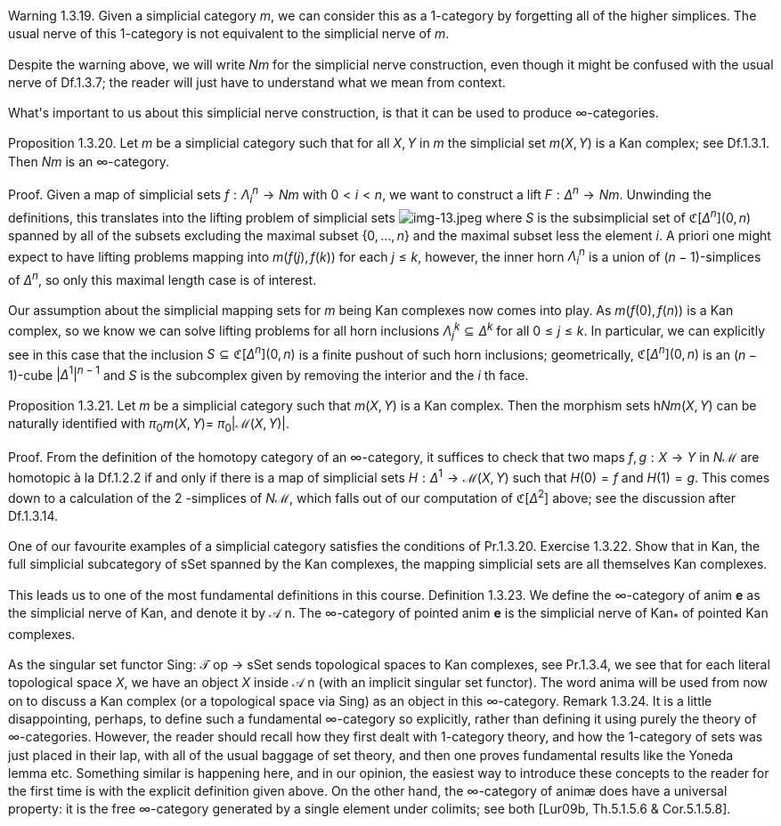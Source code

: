 Warning 1.3.19. Given a simplicial category $m$, we can consider this as a 1-category by forgetting all of the higher simplices. The usual nerve of this 1-category is not equivalent to the simplicial nerve of $m$.

Despite the warning above, we will write $N m$ for the simplicial nerve construction, even though it might be confused with the usual nerve of Df.1.3.7; the reader will just have to understand what we mean from context.

What's important to us about this simplicial nerve construction, is that it can be used to produce $\infty$-categories.

Proposition 1.3.20. Let $m$ be a simplicial category such that for all $X, Y$ in $m$ the simplicial set $m(X, Y)$ is a Kan complex; see Df.1.3.1. Then $N m$ is an $\infty$-category.

Proof. Given a map of simplicial sets $f: \Lambda_{i}^{n} \rightarrow N m$ with $0<i<n$, we want to construct a lift $F: \Delta^{n} \rightarrow N m$. Unwinding the definitions, this translates into the lifting problem of simplicial sets
![img-13.jpeg](img-13.jpeg)
where $S$ is the subsimplicial set of $\mathfrak{C}\left[\Delta^{n}\right](0, n)$ spanned by all of the subsets excluding the maximal subset $\{0, \ldots, n\}$ and the maximal subset less the element $i$. A priori one might expect to have lifting problems mapping into $m(f(j), f(k))$ for each $j \leqslant k$, however, the inner horn $\Lambda_{i}^{n}$ is a union of $(n-1)$-simplices of $\Delta^{n}$, so only this maximal length case is of interest.

Our assumption about the simplicial mapping sets for $m$ being Kan complexes now comes into play. As $m(f(0), f(n))$ is a Kan complex, so we know we can solve lifting problems for all horn inclusions $\Lambda_{j}^{k} \subseteq \Delta^{k}$ for all $0 \leqslant j \leqslant k$. In particular, we can explicitly see in this case that the inclusion $S \subseteq \mathfrak{C}\left[\Delta^{n}\right](0, n)$ is a finite pushout of such horn inclusions; geometrically, $\mathfrak{C}\left[\Delta^{n}\right](0, n)$ is an $(n-1)$-cube $\left|\Delta^{1}\right|^{n-1}$ and $S$ is the subcomplex given by removing the interior and the $i$ th face.

Proposition 1.3.21. Let $m$ be a simplicial category such that $m(X, Y)$ is a Kan complex. Then the morphism sets $\mathrm{h} N m(X, Y)$ can be naturally identified with $\pi_{0} m(X, Y)=$ $\pi_{0}|\mathcal{M}(X, Y)|$.

Proof. From the definition of the homotopy category of an $\infty$-category, it suffices to check that two maps $f, g: X \rightarrow Y$ in $N \mathcal{M}$ are homotopic à la Df.1.2.2 if and only if there is a map of simplicial sets $H: \Delta^{1} \rightarrow \mathcal{M}(X, Y)$ such that $H(0)=f$ and $H(1)=g$. This comes down to a calculation of the 2 -simplices of $N \mathcal{M}$, which falls out of our computation of $\mathfrak{C}\left[\Delta^{2}\right]$ above; see the discussion after Df.1.3.14.

One of our favourite examples of a simplicial category satisfies the conditions of Pr.1.3.20. Exercise 1.3.22. Show that in Kan, the full simplicial subcategory of sSet spanned by the Kan complexes, the mapping simplicial sets are all themselves Kan complexes.

This leads us to one of the most fundamental definitions in this course.
Definition 1.3.23. We define the $\infty$-category of anim $\boldsymbol{e}$ as the simplicial nerve of Kan, and denote it by $\mathcal{A}$ n. The $\infty$-category of pointed anim $\boldsymbol{e}$ is the simplicial nerve of $\mathrm{Kan}_{*}$ of pointed Kan complexes.

As the singular set functor Sing: $\mathcal{T}$ op $\rightarrow$ sSet sends topological spaces to Kan complexes, see Pr.1.3.4, we see that for each literal topological space $X$, we have an object $X$ inside $\mathcal{A}$ n (with an implicit singular set functor). The word anima will be used from now on to discuss a Kan complex (or a topological space via Sing) as an object in this $\infty$-category.
Remark 1.3.24. It is a little disappointing, perhaps, to define such a fundamental $\infty$-category so explicitly, rather than defining it using purely the theory of $\infty$-categories. However, the reader should recall how they first dealt with 1-category theory, and how the 1-category of sets was just placed in their lap, with all of the usual baggage of set theory, and then one proves fundamental results like the Yoneda lemma etc. Something similar is happening here, and in our opinion, the easiest way to introduce these concepts to the reader for the first time is with the explicit definition given above. On the other hand, the $\infty$-category of animæ does have a universal property: it is the free $\infty$-category generated by a single element under colimits; see both [Lur09b, Th.5.1.5.6 \& Cor.5.1.5.8].


[^0]:    ${ }^{1}$ Despite the name, these are not limits or colimits in the homotopy category. In fact, the homotopy category does not always have limits and colimits. We steal the following example from Neil Strickland: let us work in the homotopy category of based anima, and consider the span $* \leftarrow S^{1} \xrightarrow{\circ} S^{1}$, where 2 induces multiplication by 2 on the fundamental group. If this had a pushout $P$ in the homotopy category of based anima, then in particular the universal property of a pushout would give us the calculation
[^0]:    ${ }^{2}$ To emphasise our step into the $\infty$-categorical world too, we will no longer refer to topological spaces as such-instead, we call the free $\infty$-category on a single element that of anima, with singular anima, and denote it by $\mathscr{A} \mathrm{n}$. This reflects the fact that this $\infty$-category $\mathscr{A} \mathrm{n}$ does not capture the geometry of its objects, but rather precisely their homotopical heart, their anima. This is a recent tradition of Dustin Clausen and Peter Scholze and further reduces the emphasis on the loaded word space, which is overused in mathematics.
[^0]:    ${ }^{1}$ It's not crucially important in these lectures, but a simplex $x \in X_{n}$ of a simplicial set $X$ is said to be nondegenerate if it is not in the image of the any of the degeneracy maps $s_{i}$.
[^0]:    ${ }^{2}$ Further generalisations to various abelian category is possible, see [Lur17, §1.3]